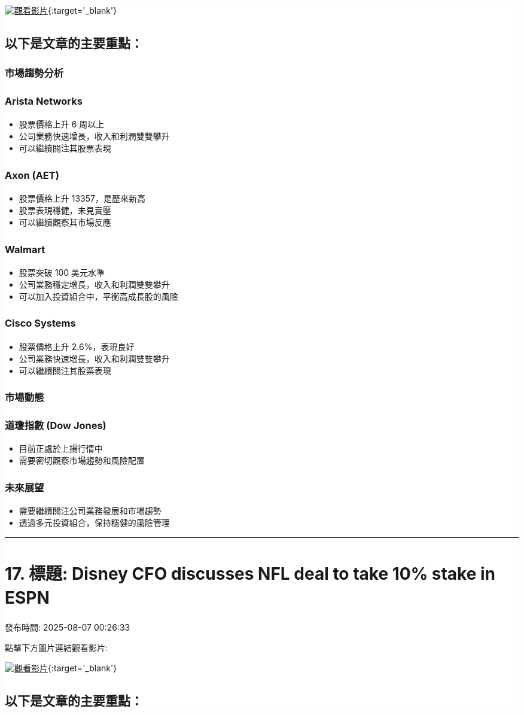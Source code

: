  [![觀看影片](https://i.ytimg.com/vi/otxLt24uBZ0/sddefault.jpg)](https://www.youtube.com/watch?v=otxLt24uBZ0){:target='_blank'}

## 以下是文章的主要重點：

### 市場趨勢分析
### Arista Networks
* 股票價格上升 6 周以上
* 公司業務快速增長，收入和利潤雙雙攀升
* 可以繼續關注其股票表現

### Axon (AET)
* 股票價格上升 13357，是歷來新高
* 股票表現穩健，未見賣壓
* 可以繼續觀察其市場反應

### Walmart
* 股票突破 100 美元水準
* 公司業務穩定增長，收入和利潤雙雙攀升
* 可以加入投資組合中，平衡高成長股的風險

### Cisco Systems
* 股票價格上升 2.6%，表現良好
* 公司業務快速增長，收入和利潤雙雙攀升
* 可以繼續關注其股票表現

### 市場動態
### 道瓊指數 (Dow Jones)
* 目前正處於上揚行情中
* 需要密切觀察市場趨勢和風險配置

### 未來展望
* 需要繼續關注公司業務發展和市場趨勢
* 透過多元投資組合，保持穩健的風險管理

---
# 17. 標題: Disney CFO discusses NFL deal to take 10% stake in ESPN
發布時間: 2025-08-07 00:26:33

點擊下方圖片連結觀看影片:

 [![觀看影片](https://i.ytimg.com/vi/l6h616w4c0I/sddefault.jpg)](https://www.youtube.com/watch?v=l6h616w4c0I){:target='_blank'}

## 以下是文章的主要重點：
